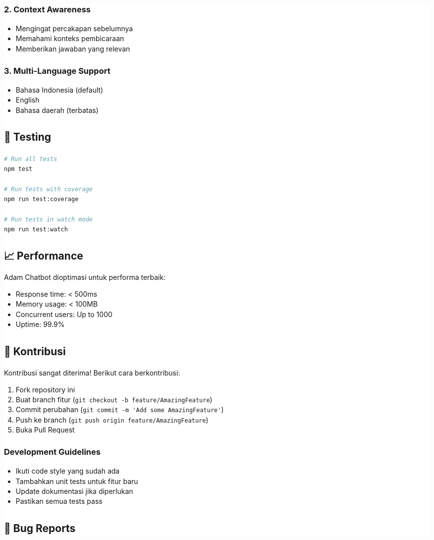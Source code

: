 ### 2. Context Awareness
- Mengingat percakapan sebelumnya
- Memahami konteks pembicaraan
- Memberikan jawaban yang relevan

### 3. Multi-Language Support
- Bahasa Indonesia (default)
- English
- Bahasa daerah (terbatas)

## 🧪 Testing

```bash
# Run all tests
npm test

# Run tests with coverage
npm run test:coverage

# Run tests in watch mode
npm run test:watch
```

## 📈 Performance

Adam Chatbot dioptimasi untuk performa terbaik:

- Response time: < 500ms
- Memory usage: < 100MB
- Concurrent users: Up to 1000
- Uptime: 99.9%

## 🤝 Kontribusi

Kontribusi sangat diterima! Berikut cara berkontribusi:

1. Fork repository ini
2. Buat branch fitur (`git checkout -b feature/AmazingFeature`)
3. Commit perubahan (`git commit -m 'Add some AmazingFeature'`)
4. Push ke branch (`git push origin feature/AmazingFeature`)
5. Buka Pull Request

### Development Guidelines

- Ikuti code style yang sudah ada
- Tambahkan unit tests untuk fitur baru
- Update dokumentasi jika diperlukan
- Pastikan semua tests pass

## 🐛 Bug Reports
